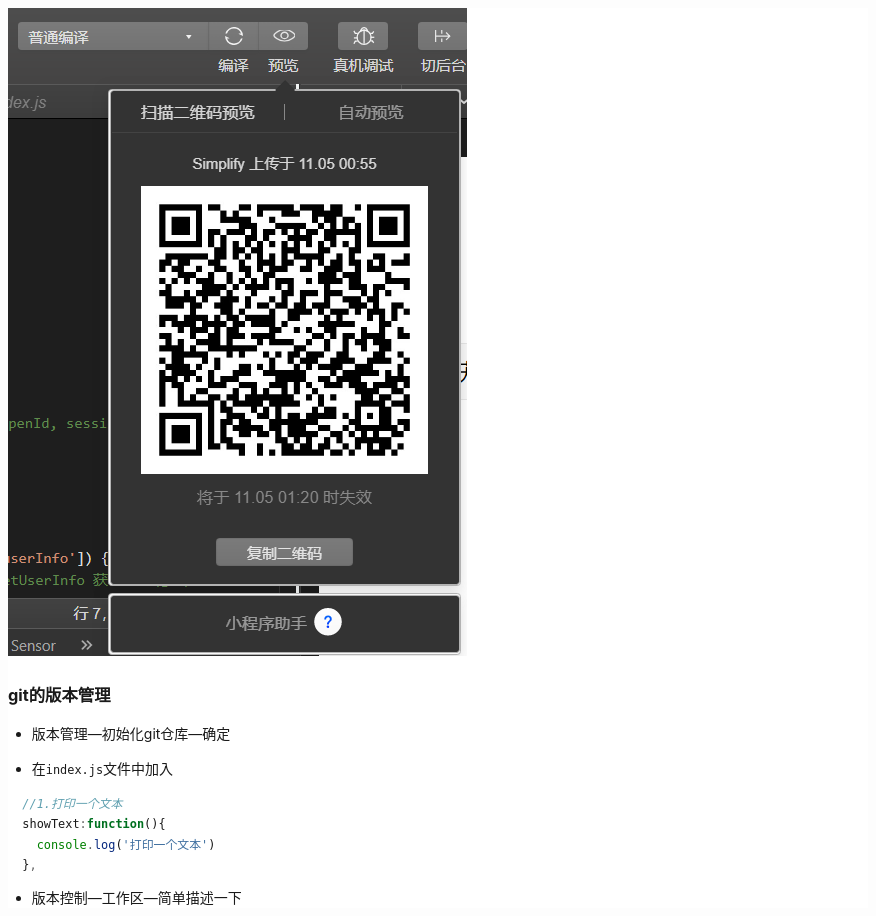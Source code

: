 <img src="4.png">

### git**的版本管理**

- 版本管理—初始化git仓库—确定

- 在`index.js`文件中加入

```javascript
  //1.打印一个文本
  showText:function(){
    console.log('打印一个文本')
  },
```

- 版本控制—工作区—简单描述一下
